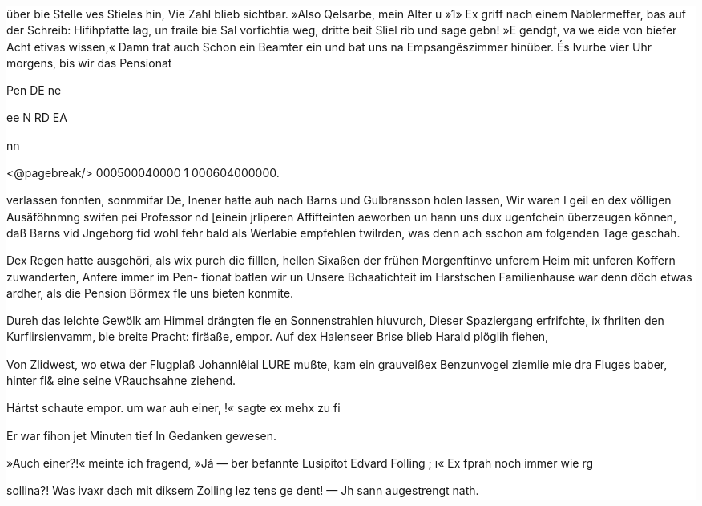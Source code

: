 über bie Stelle ves Stieles hin, Vie Zahl blieb sichtbar.
»Also Qelsarbe, mein Alter u »1»
Ex griff nach einem Nablermeffer, bas auf der Schreib:
Hifihpfatte lag, un fraile bie Sal vorfichtia weg, dritte
beit Sliel rib und sage gebn! »E gendgt, va we
eide von biefer Acht etivas wissen,«
Damn trat auch Schon ein Beamter ein und bat uns
na Empsangêszimmer hinüber.
És lvurbe vier Uhr morgens, bis wir das Pensionat

Pen DE ne

ee N RD EA

nn

<@pagebreak/>
000500040000 1 000604000000.

verlassen fonnten,  sonmmifar De, Inener hatte auh nach
Barns und Gulbransson holen lassen, Wir waren I geil
en dex völligen Ausäföhnmng swifen pei Professor nd
[einein jrliperen Affifteinten aeworben un hann uns dux
ugenfchein überzeugen können, daß Barns vid Jngeborg
fid wohl fehr bald als Werlabie empfehlen twilrden, was
denn ach sschon am folgenden Tage geschah.

Dex Regen hatte ausgehöri, als wix purch die filllen,
hellen Sixaßen der frühen Morgenftinve unferem Heim mit
unferen Koffern zuwanderten, Anfere immer im Pen-
fionat batlen wir un Unsere Bchaatichteit im
Harstschen Familienhause war denn döch etwas ardher,
als die Pension Bôrmex fle uns bieten konmite.

Dureh das lelchte Gewölk am Himmel drängten fle
en Sonnenstrahlen hiuvurch, Dieser Spaziergang
erfrifchte,
ix fhrilten den Kurflirsienvamm, ble breite Pracht:
firäaße, empor. Auf dex Halenseer Brise blieb Harald
plöglih fiehen,

Von Zlidwest, wo etwa der Flugplaß Johannlêial
LURE mußte, kam ein grauveißex Benzunvogel ziemlie mie
dra Fluges baber, hinter fl& eine seine VRauchsahne
ziehend.

Hártst schaute empor.
um war auh einer, !« sagte ex mehx zu fi

Er war fihon jet Minuten tief In Gedanken gewesen.

»Auch einer?!« meinte ich fragend,
»Já — ber befannte Lusipitot Edvard Folling ; ı«
Ex fprah noch immer wie rg

sollina?! Was ivaxr dach mit diksem Zolling lez
tens ge dent! — Jh sann augestrengt nath.
